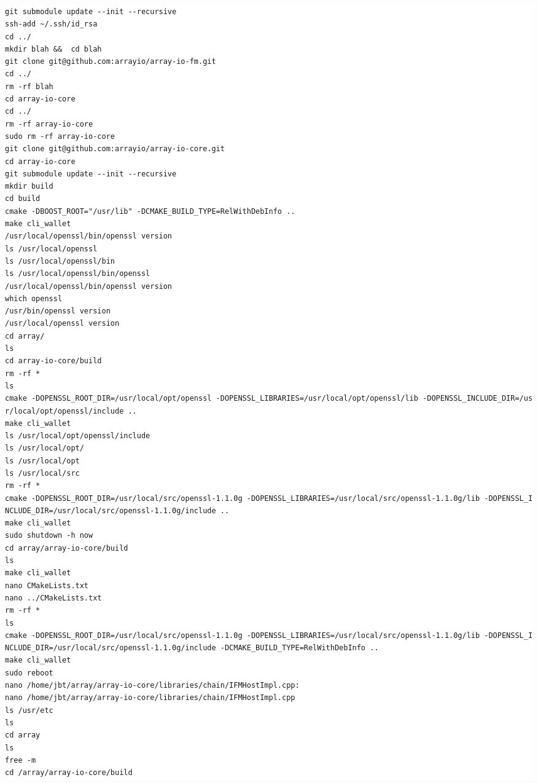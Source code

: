 ```
git submodule update --init --recursive
ssh-add ~/.ssh/id_rsa
cd ../
mkdir blah &&  cd blah
git clone git@github.com:arrayio/array-io-fm.git
cd ../
rm -rf blah
cd array-io-core
cd ../
rm -rf array-io-core
sudo rm -rf array-io-core
git clone git@github.com:arrayio/array-io-core.git
cd array-io-core
git submodule update --init --recursive
mkdir build
cd build
cmake -DBOOST_ROOT="/usr/lib" -DCMAKE_BUILD_TYPE=RelWithDebInfo ..
make cli_wallet
/usr/local/openssl/bin/openssl version
ls /usr/local/openssl
ls /usr/local/openssl/bin
ls /usr/local/openssl/bin/openssl
/usr/local/openssl/bin/openssl version
which openssl
/usr/bin/openssl version
/usr/local/openssl version
cd array/
ls
cd array-io-core/build
rm -rf *
ls
cmake -DOPENSSL_ROOT_DIR=/usr/local/opt/openssl -DOPENSSL_LIBRARIES=/usr/local/opt/openssl/lib -DOPENSSL_INCLUDE_DIR=/usr/local/opt/openssl/include ..
make cli_wallet
ls /usr/local/opt/openssl/include
ls /usr/local/opt/
ls /usr/local/opt
ls /usr/local/src
rm -rf *
cmake -DOPENSSL_ROOT_DIR=/usr/local/src/openssl-1.1.0g -DOPENSSL_LIBRARIES=/usr/local/src/openssl-1.1.0g/lib -DOPENSSL_INCLUDE_DIR=/usr/local/src/openssl-1.1.0g/include ..
make cli_wallet
sudo shutdown -h now
cd array/array-io-core/build
ls
make cli_wallet
nano CMakeLists.txt
nano ../CMakeLists.txt
rm -rf *
ls
cmake -DOPENSSL_ROOT_DIR=/usr/local/src/openssl-1.1.0g -DOPENSSL_LIBRARIES=/usr/local/src/openssl-1.1.0g/lib -DOPENSSL_INCLUDE_DIR=/usr/local/src/openssl-1.1.0g/include -DCMAKE_BUILD_TYPE=RelWithDebInfo ..
make cli_wallet
sudo reboot
nano /home/jbt/array/array-io-core/libraries/chain/IFMHostImpl.cpp:
nano /home/jbt/array/array-io-core/libraries/chain/IFMHostImpl.cpp
ls /usr/etc
ls
cd array
ls
free -m
cd /array/array-io-core/build
```